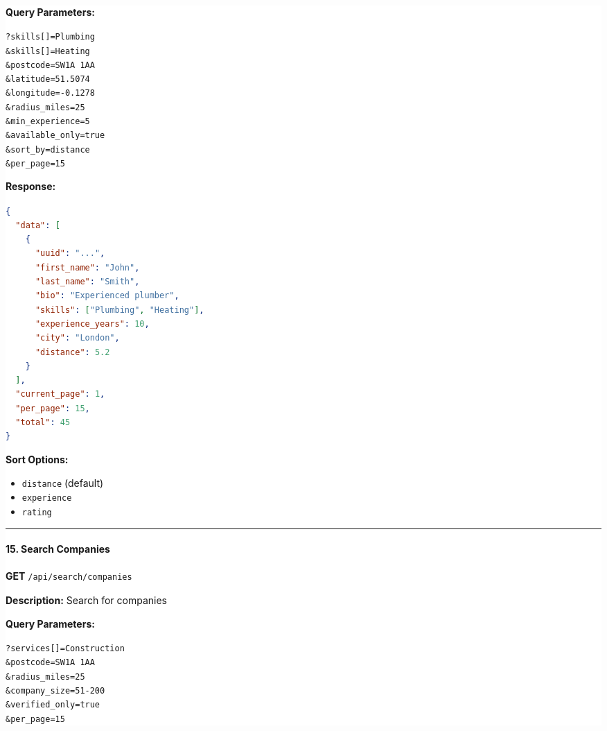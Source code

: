**Query Parameters:**

```
?skills[]=Plumbing
&skills[]=Heating
&postcode=SW1A 1AA
&latitude=51.5074
&longitude=-0.1278
&radius_miles=25
&min_experience=5
&available_only=true
&sort_by=distance
&per_page=15
```

**Response:**

```json
{
  "data": [
    {
      "uuid": "...",
      "first_name": "John",
      "last_name": "Smith",
      "bio": "Experienced plumber",
      "skills": ["Plumbing", "Heating"],
      "experience_years": 10,
      "city": "London",
      "distance": 5.2
    }
  ],
  "current_page": 1,
  "per_page": 15,
  "total": 45
}
```

**Sort Options:**

- `distance` (default)
- `experience`
- `rating`

---

#### 15. Search Companies

**GET** `/api/search/companies`

**Description:** Search for companies

**Query Parameters:**

```
?services[]=Construction
&postcode=SW1A 1AA
&radius_miles=25
&company_size=51-200
&verified_only=true
&per_page=15
```
